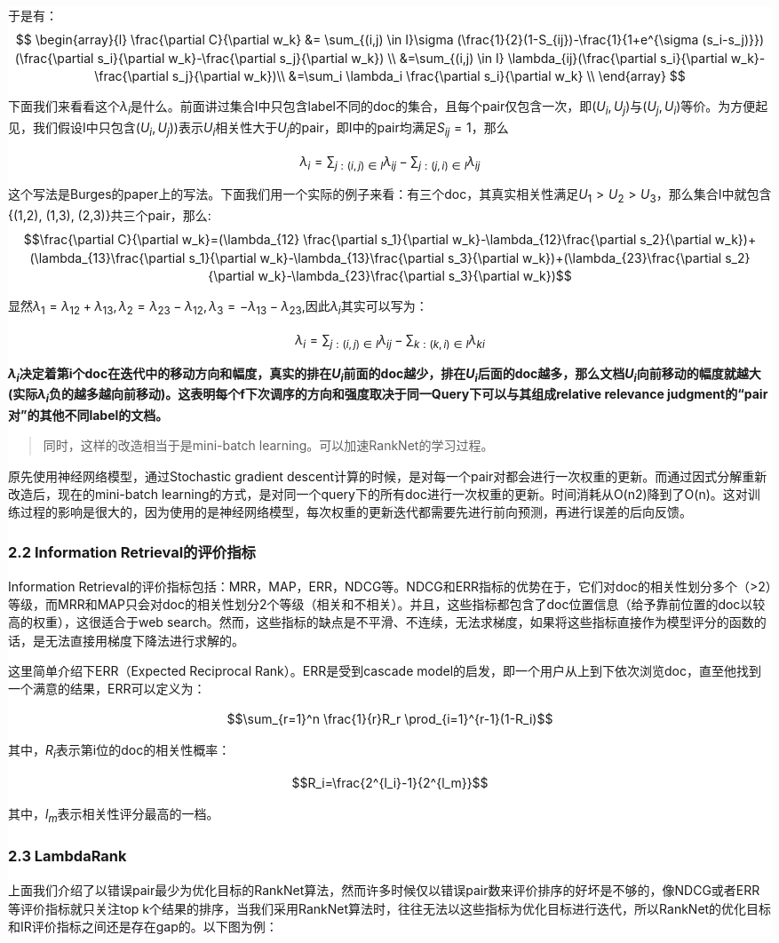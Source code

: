 于是有：
$$
\begin{array}{l}
\frac{\partial C}{\partial w_k} &= \sum_{(i,j) \in I}\sigma (\frac{1}{2}(1-S_{ij})-\frac{1}{1+e^{\sigma (s_i-s_j)}})(\frac{\partial s_i}{\partial w_k}-\frac{\partial s_j}{\partial w_k}) \\
&=\sum_{(i,j) \in I} \lambda_{ij}(\frac{\partial s_i}{\partial w_k}-\frac{\partial s_j}{\partial w_k})\\
&=\sum_i \lambda_i \frac{\partial s_i}{\partial w_k} \\
\end{array}
$$

下面我们来看看这个$\lambda_i$是什么。前面讲过集合I中只包含label不同的doc的集合，且每个pair仅包含一次，即$(U_i,U_j)$与$(U_j,U_i)$等价。为方便起见，我们假设I中只包含$(U_i,U_j)$)表示$U_i$相关性大于$U_j$的pair，即I中的pair均满足$S_{ij}=1$，那么

$$\lambda_i=\sum_{j:(i,j)\in I}\lambda_{ij}-\sum_{j:(j,i)\in I}\lambda_{ij}$$

这个写法是Burges的paper上的写法。下面我们用一个实际的例子来看：有三个doc，其真实相关性满足$U_1>U_2>U_3$，那么集合I中就包含{(1,2), (1,3), (2,3)}共三个pair，那么:
$$\frac{\partial C}{\partial w_k}=(\lambda_{12} \frac{\partial s_1}{\partial w_k}-\lambda_{12}\frac{\partial s_2}{\partial w_k})+(\lambda_{13}\frac{\partial s_1}{\partial w_k}-\lambda_{13}\frac{\partial s_3}{\partial w_k})+(\lambda_{23}\frac{\partial s_2}{\partial w_k}-\lambda_{23}\frac{\partial s_3}{\partial w_k})$$

显然$\lambda_1=\lambda_{12}+\lambda_{13},\lambda_2=\lambda_{23}-\lambda_{12},\lambda_3=-\lambda_{13}-\lambda_{23}$,因此$\lambda_i$其实可以写为：

$$\lambda_i=\sum_{j:(i,j)\in I}\lambda_{ij}-\sum_{k:(k,i)\in I}\lambda_{ki}$$

**$\lambda_i$决定着第i个doc在迭代中的移动方向和幅度，真实的排在$U_i$前面的doc越少，排在$U_i$后面的doc越多，那么文档$U_i$向前移动的幅度就越大(实际$\lambda_i$负的越多越向前移动)。这表明每个f下次调序的方向和强度取决于同一Query下可以与其组成relative relevance judgment的“pair对”的其他不同label的文档。**


>同时，这样的改造相当于是mini-batch learning。可以加速RankNet的学习过程。

原先使用神经网络模型，通过Stochastic gradient descent计算的时候，是对每一个pair对都会进行一次权重的更新。而通过因式分解重新改造后，现在的mini-batch learning的方式，是对同一个query下的所有doc进行一次权重的更新。时间消耗从O(n2)降到了O(n)。这对训练过程的影响是很大的，因为使用的是神经网络模型，每次权重的更新迭代都需要先进行前向预测，再进行误差的后向反馈。

### 2.2 Information Retrieval的评价指标
Information Retrieval的评价指标包括：MRR，MAP，ERR，NDCG等。NDCG和ERR指标的优势在于，它们对doc的相关性划分多个（>2）等级，而MRR和MAP只会对doc的相关性划分2个等级（相关和不相关）。并且，这些指标都包含了doc位置信息（给予靠前位置的doc以较高的权重），这很适合于web search。然而，这些指标的缺点是不平滑、不连续，无法求梯度，如果将这些指标直接作为模型评分的函数的话，是无法直接用梯度下降法进行求解的。

这里简单介绍下ERR（Expected Reciprocal Rank）。ERR是受到cascade model的启发，即一个用户从上到下依次浏览doc，直至他找到一个满意的结果，ERR可以定义为：

$$\sum_{r=1}^n \frac{1}{r}R_r \prod_{i=1}^{r-1}(1-R_i)$$

其中，$R_i$表示第i位的doc的相关性概率：

$$R_i=\frac{2^{l_i}-1}{2^{l_m}}$$

其中，$l_m$表示相关性评分最高的一档。

### 2.3 LambdaRank
上面我们介绍了以错误pair最少为优化目标的RankNet算法，然而许多时候仅以错误pair数来评价排序的好坏是不够的，像NDCG或者ERR等评价指标就只关注top k个结果的排序，当我们采用RankNet算法时，往往无法以这些指标为优化目标进行迭代，所以RankNet的优化目标和IR评价指标之间还是存在gap的。以下图为例：
